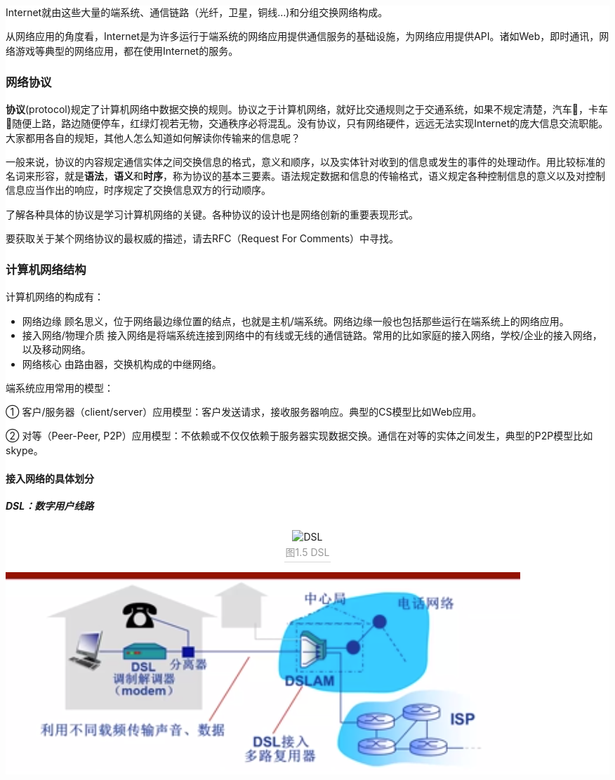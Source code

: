 Internet就由这些大量的端系统、通信链路（光纤，卫星，铜线...)和分组交换网络构成。

从网络应用的角度看，Internet是为许多运行于端系统的网络应用提供通信服务的基础设施，为网络应用提供API。诸如Web，即时通讯，网络游戏等典型的网络应用，都在使用Internet的服务。

### <a id="网络协议">网络协议</a>

**协议**(protocol)规定了计算机网络中数据交换的规则。协议之于计算机网络，就好比交通规则之于交通系统，如果不规定清楚，汽车🚗，卡车🚚随便上路，路边随便停车，红绿灯视若无物，交通秩序必将混乱。没有协议，只有网络硬件，远远无法实现Internet的庞大信息交流职能。大家都用各自的规矩，其他人怎么知道如何解读你传输来的信息呢？

一般来说，协议的内容规定通信实体之间交换信息的格式，意义和顺序，以及实体针对收到的信息或发生的事件的处理动作。用比较标准的名词来形容，就是**语法**，**语义**和**时序**，称为协议的基本三要素。语法规定数据和信息的传输格式，语义规定各种控制信息的意义以及对控制信息应当作出的响应，时序规定了交换信息双方的行动顺序。

了解各种具体的协议是学习计算机网络的关键。各种协议的设计也是网络创新的重要表现形式。

要获取关于某个网络协议的最权威的描述，请去RFC（Request For Comments）中寻找。

### <a id="计算机网络结构">计算机网络结构</a>

计算机网络的构成有：

- 网络边缘
	顾名思义，位于网络最边缘位置的结点，也就是主机/端系统。网络边缘一般也包括那些运行在端系统上的网络应用。
- 接入网络/物理介质
	接入网络是将端系统连接到网络中的有线或无线的通信链路。常用的比如家庭的接入网络，学校/企业的接入网络，以及移动网络。
- 网络核心
	由路由器，交换机构成的中继网络。

端系统应用常用的模型：

① 客户/服务器（client/server）应用模型：客户发送请求，接收服务器响应。典型的CS模型比如Web应用。

② 对等（Peer-Peer, P2P）应用模型：不依赖或不仅仅依赖于服务器实现数据交换。通信在对等的实体之间发生，典型的P2P模型比如skype。

#### 接入网络的具体划分

##### DSL：数字用户线路

<center>    <img src="{{'assets/postResources/image-20200916120722017.png'|relative_url}}" alt="DSL" />    <br>    <div style="color:orange; border-bottom: 1px solid #d9d9d9;    display: inline-block;    color: #999;    padding: 2px;">图1.5 DSL</div> </center>

![image-20200916120722017](../assets/postResources/image-20200916120722017.png)
